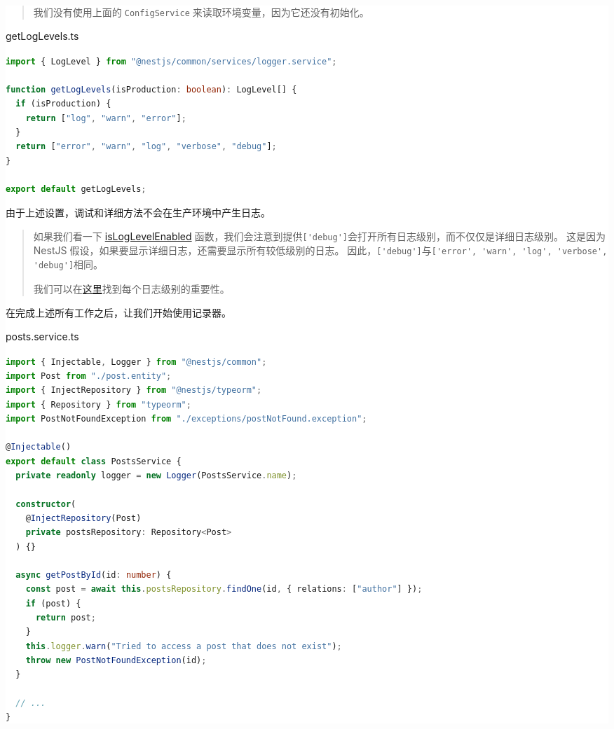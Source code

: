 > 我们没有使用上面的 `ConfigService` 来读取环境变量，因为它还没有初始化。

getLogLevels.ts

```ts
import { LogLevel } from "@nestjs/common/services/logger.service";

function getLogLevels(isProduction: boolean): LogLevel[] {
  if (isProduction) {
    return ["log", "warn", "error"];
  }
  return ["error", "warn", "log", "verbose", "debug"];
}

export default getLogLevels;
```

由于上述设置，调试和详细方法不会在生产环境中产生日志。

> 如果我们看一下 [isLogLevelEnabled](https://github.com/nestjs/nest/blob/90ebd6825754fbd9d007ed3b873da782c75e9be7/packages/common/services/utils/is-log-level-enabled.util.ts) 函数，我们会注意到提供`['debug']`会打开所有日志级别，而不仅仅是详细日志级别。
> 这是因为 NestJS 假设，如果要显示详细日志，还需要显示所有较低级别的日志。
> 因此，`['debug']`与`['error', 'warn', 'log', 'verbose', 'debug']`相同。
>
> 我们可以在[这里](https://github.com/nestjs/nest/blob/90ebd6825754fbd9d007ed3b873da782c75e9be7/packages/common/services/console-logger.service.ts#L19)找到每个日志级别的重要性。

在完成上述所有工作之后，让我们开始使用记录器。

posts.service.ts

```ts
import { Injectable, Logger } from "@nestjs/common";
import Post from "./post.entity";
import { InjectRepository } from "@nestjs/typeorm";
import { Repository } from "typeorm";
import PostNotFoundException from "./exceptions/postNotFound.exception";

@Injectable()
export default class PostsService {
  private readonly logger = new Logger(PostsService.name);

  constructor(
    @InjectRepository(Post)
    private postsRepository: Repository<Post>
  ) {}

  async getPostById(id: number) {
    const post = await this.postsRepository.findOne(id, { relations: ["author"] });
    if (post) {
      return post;
    }
    this.logger.warn("Tried to access a post that does not exist");
    throw new PostNotFoundException(id);
  }

  // ...
}
```
